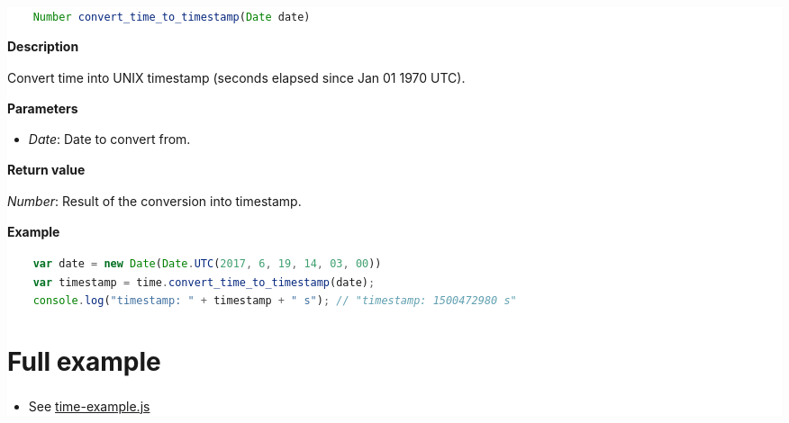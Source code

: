 ```javascript
	Number convert_time_to_timestamp(Date date)
```

**Description**

Convert time into UNIX timestamp (seconds elapsed since Jan 01 1970 UTC).

**Parameters**

 - *Date*: Date to convert from.

**Return value**

*Number*: Result of the conversion into timestamp.

**Example**

```javascript
	var date = new Date(Date.UTC(2017, 6, 19, 14, 03, 00))
	var timestamp = time.convert_time_to_timestamp(date);
	console.log("timestamp: " + timestamp + " s"); // "timestamp: 1500472980 s"
```

# Full example

   * See [time-example.js](/examples/time-example.js)
